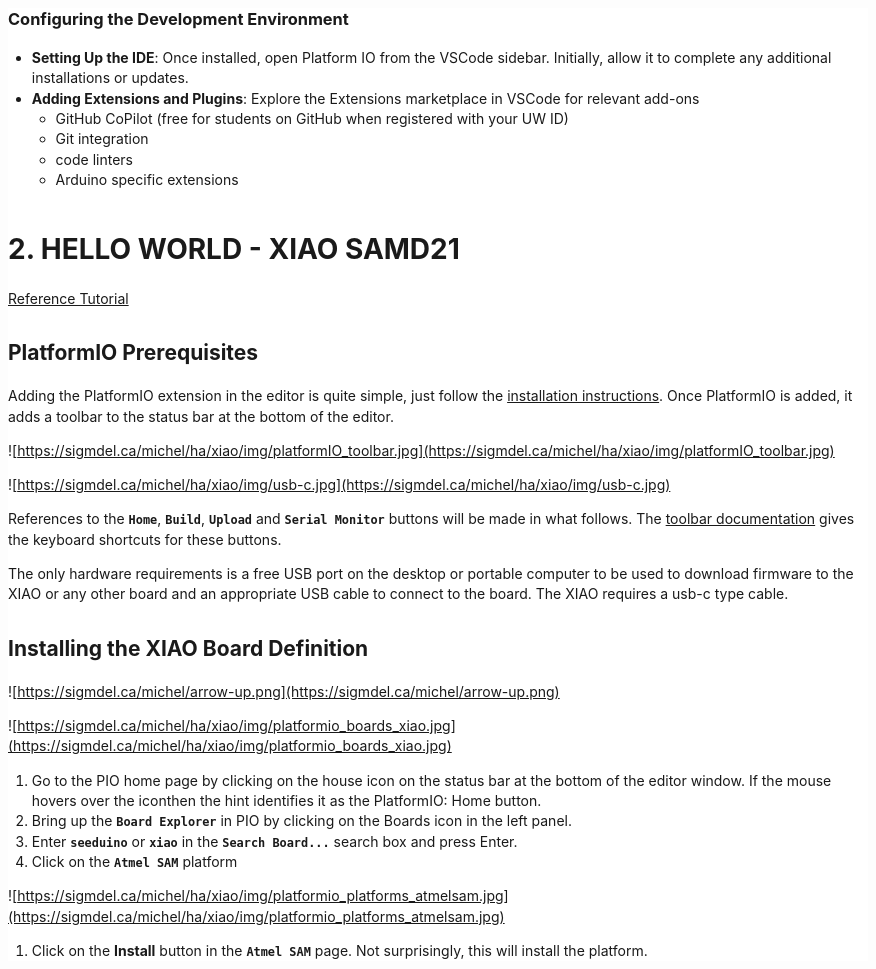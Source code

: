 
### **Configuring the Development Environment**

- **Setting Up the IDE**: Once installed, open Platform IO from the VSCode sidebar. Initially, allow it to complete any additional installations or updates.
- **Adding Extensions and Plugins**: Explore the Extensions marketplace in VSCode for relevant add-ons
  - GitHub CoPilot (free for students on GitHub when registered with your UW ID)
  - Git integration
  - code linters
  - Arduino specific extensions

# 2. HELLO WORLD -  XIAO SAMD21

[Reference Tutorial](https://sigmdel.ca/michel/ha/xiao/seeeduino_xiao_platformio2_en.html)

## PlatformIO Prerequisites

Adding the PlatformIO extension in the editor is quite simple, just follow the [installation instructions](https://docs.platformio.org/en/latest/integration/ide/vscode.html#installation). Once PlatformIO is added, it adds a toolbar to the status bar at the bottom of the editor.

![https://sigmdel.ca/michel/ha/xiao/img/platformIO_toolbar.jpg](https://sigmdel.ca/michel/ha/xiao/img/platformIO_toolbar.jpg)

![https://sigmdel.ca/michel/ha/xiao/img/usb-c.jpg](https://sigmdel.ca/michel/ha/xiao/img/usb-c.jpg)

References to the **`Home`**, **`Build`**, **`Upload`** and **`Serial Monitor`** buttons will be made in what follows. The [toolbar documentation](https://docs.platformio.org/en/latest/integration/ide/vscode.html#id4) gives the keyboard shortcuts for these buttons.

The only hardware requirements is a free USB port on the desktop or portable computer to be used to download firmware to the XIAO or any other board and an appropriate USB cable to connect to the board. The XIAO requires a usb-c type cable.

## Installing the XIAO Board Definition

![https://sigmdel.ca/michel/arrow-up.png](https://sigmdel.ca/michel/arrow-up.png)

![https://sigmdel.ca/michel/ha/xiao/img/platformio_boards_xiao.jpg](https://sigmdel.ca/michel/ha/xiao/img/platformio_boards_xiao.jpg)

1. Go to the PIO home page by clicking on the house icon on the status bar at the bottom of the editor window. If the mouse hovers over the iconthen the hint identifies it as the PlatformIO: Home button.
2. Bring up the **`Board Explorer`** in PIO by clicking on the Boards icon in the left panel.
3. Enter **`seeduino`** or **`xiao`** in the **`Search Board...`** search box and press Enter.
4. Click on the **`Atmel SAM`** platform

![https://sigmdel.ca/michel/ha/xiao/img/platformio_platforms_atmelsam.jpg](https://sigmdel.ca/michel/ha/xiao/img/platformio_platforms_atmelsam.jpg)

1. Click on the **Install** button in the **`Atmel SAM`** page. Not surprisingly, this will install the platform.
